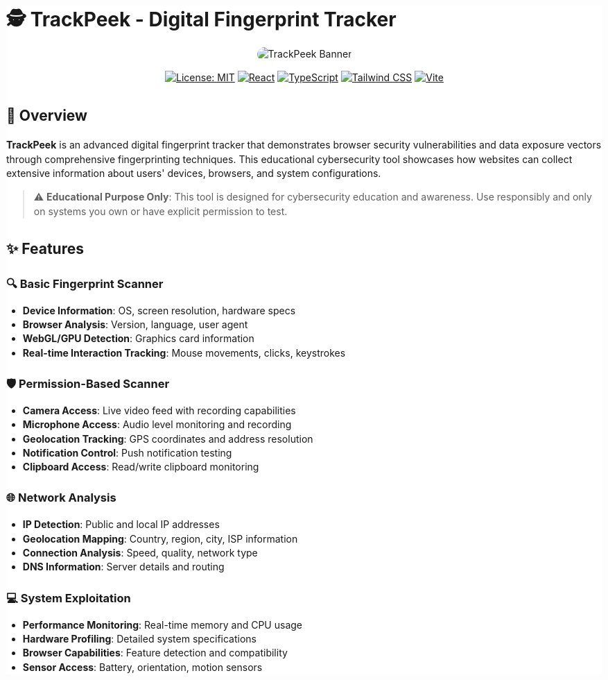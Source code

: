 # 🕵️ TrackPeek - Digital Fingerprint Tracker

<div align="center">
  <img src="https://images.pexels.com/photos/60504/security-protection-anti-virus-software-60504.jpeg?auto=compress&cs=tinysrgb&w=800" alt="TrackPeek Banner" width="100%" height="300" style="object-fit: cover; border-radius: 10px;">
  
  [![License: MIT](https://img.shields.io/badge/License-MIT-yellow.svg)](https://opensource.org/licenses/MIT)
  [![React](https://img.shields.io/badge/React-18.3.1-blue.svg)](https://reactjs.org/)
  [![TypeScript](https://img.shields.io/badge/TypeScript-5.5.3-blue.svg)](https://www.typescriptlang.org/)
  [![Tailwind CSS](https://img.shields.io/badge/Tailwind_CSS-3.4.1-38B2AC.svg)](https://tailwindcss.com/)
  [![Vite](https://img.shields.io/badge/Vite-5.4.2-646CFF.svg)](https://vitejs.dev/)
</div>

## 🚀 Overview

**TrackPeek** is an advanced digital fingerprint tracker that demonstrates browser security vulnerabilities and data exposure vectors through comprehensive fingerprinting techniques. This educational cybersecurity tool showcases how websites can collect extensive information about users' devices, browsers, and system configurations.

> ⚠️ **Educational Purpose Only**: This tool is designed for cybersecurity education and awareness. Use responsibly and only on systems you own or have explicit permission to test.

## ✨ Features

### 🔍 **Basic Fingerprint Scanner**
- **Device Information**: OS, screen resolution, hardware specs
- **Browser Analysis**: Version, language, user agent
- **WebGL/GPU Detection**: Graphics card information
- **Real-time Interaction Tracking**: Mouse movements, clicks, keystrokes

### 🛡️ **Permission-Based Scanner**
- **Camera Access**: Live video feed with recording capabilities
- **Microphone Access**: Audio level monitoring and recording
- **Geolocation Tracking**: GPS coordinates and address resolution
- **Notification Control**: Push notification testing
- **Clipboard Access**: Read/write clipboard monitoring

### 🌐 **Network Analysis**
- **IP Detection**: Public and local IP addresses
- **Geolocation Mapping**: Country, region, city, ISP information
- **Connection Analysis**: Speed, quality, network type
- **DNS Information**: Server details and routing

### 💻 **System Exploitation**
- **Performance Monitoring**: Real-time memory and CPU usage
- **Hardware Profiling**: Detailed system specifications
- **Browser Capabilities**: Feature detection and compatibility
- **Sensor Access**: Battery, orientation, motion sensors
